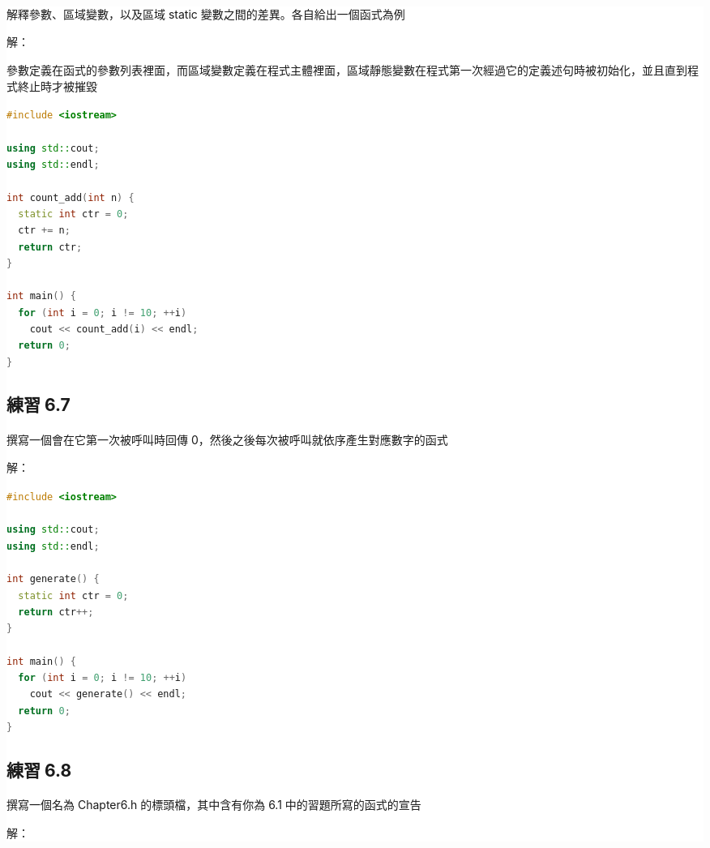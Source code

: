 解釋參數、區域變數，以及區域 static 變數之間的差異。各自給出一個函式為例

解：

參數定義在函式的參數列表裡面，而區域變數定義在程式主體裡面，區域靜態變數在程式第一次經過它的定義述句時被初始化，並且直到程式終止時才被摧毀

```cpp
#include <iostream>

using std::cout;
using std::endl;

int count_add(int n) {
  static int ctr = 0;
  ctr += n;
  return ctr;
}

int main() {
  for (int i = 0; i != 10; ++i)
    cout << count_add(i) << endl;
  return 0;
}
```

## 練習 6.7

撰寫一個會在它第一次被呼叫時回傳 0，然後之後每次被呼叫就依序產生對應數字的函式

解：

```cpp
#include <iostream>

using std::cout;
using std::endl;

int generate() {
  static int ctr = 0;
  return ctr++;
}

int main() {
  for (int i = 0; i != 10; ++i)
    cout << generate() << endl;
  return 0;
}
```

## 練習 6.8

撰寫一個名為 Chapter6.h 的標頭檔，其中含有你為 6.1 中的習題所寫的函式的宣告

解：

